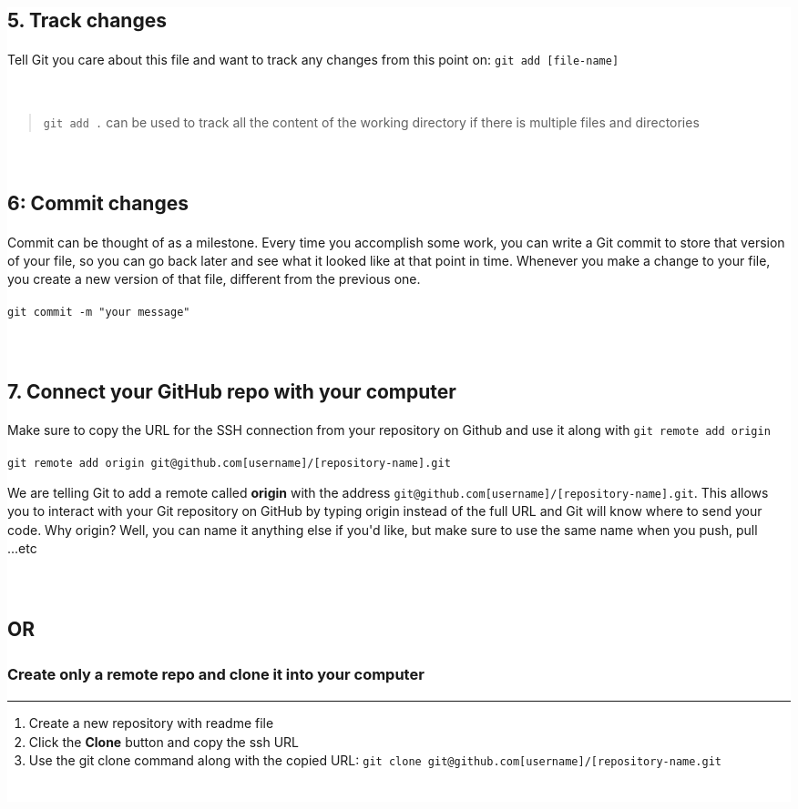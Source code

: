 ## 5. Track changes

Tell Git you care about this file and want to track any changes from this point on: `git add [file-name]`

<br/>

> `git add .` can be used to track all the content of the working directory if there is multiple files and directories

<br/>

## 6: Commit changes

Commit can be thought of as a milestone. Every time you accomplish some work, you can write a Git commit to store that version of your file, so you can go back later and see what it looked like at that point in time. Whenever you make a change to your file, you create a new version of that file, different from the previous one.

```
git commit -m "your message"
```

<br/>

## 7. Connect your GitHub repo with your computer

Make sure to copy the URL for the SSH connection from your repository on Github and use it along with `git remote add origin`

```
git remote add origin git@github.com[username]/[repository-name].git
```

We are telling Git to add a remote called **origin** with the address `git@github.com[username]/[repository-name].git`. This allows you to interact with your Git repository on GitHub by typing origin instead of the full URL and Git will know where to send your code.
Why origin? Well, you can name it anything else if you'd like, but make sure to use the same name when you push, pull ...etc

<br/>

## **OR**

### Create only a remote repo and clone it into your computer

---

1. Create a new repository with readme file
2. Click the **Clone** button and copy the ssh URL
3. Use the git clone command along with the copied URL: `git clone git@github.com[username]/[repository-name.git`

<br/>
